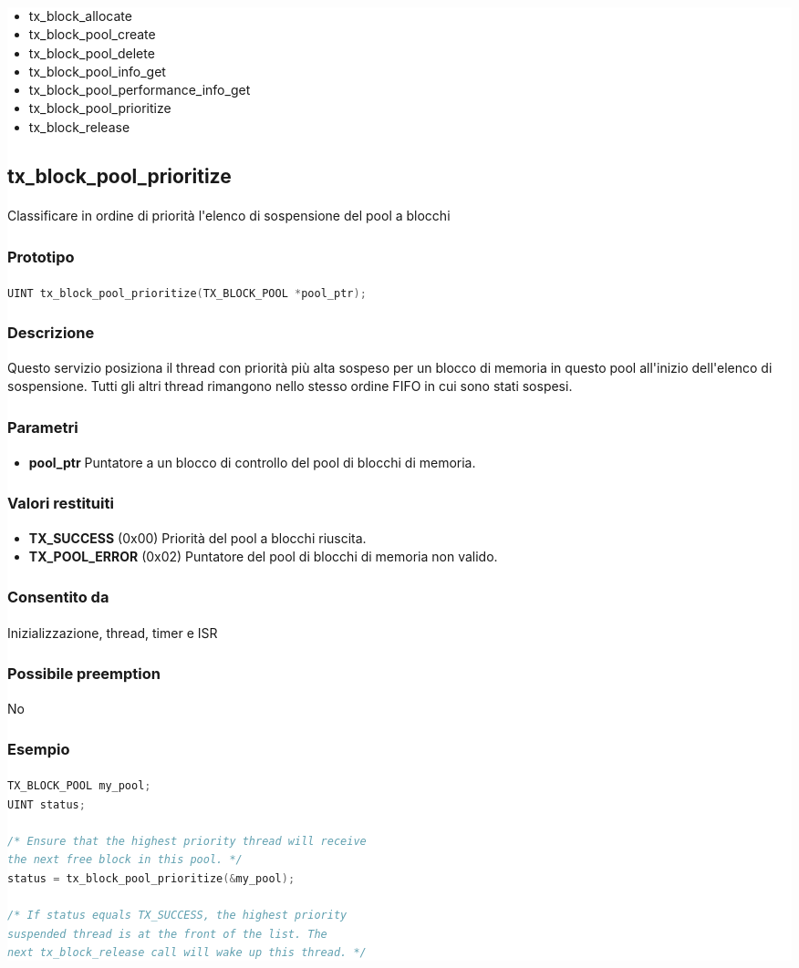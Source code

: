 - tx_block_allocate
- tx_block_pool_create
- tx_block_pool_delete
- tx_block_pool_info_get
- tx_block_pool_performance_info_get
- tx_block_pool_prioritize
- tx_block_release

## <a name="tx_block_pool_prioritize"></a>tx_block_pool_prioritize

Classificare in ordine di priorità l'elenco di sospensione del pool a blocchi

### <a name="prototype"></a>Prototipo

```c
UINT tx_block_pool_prioritize(TX_BLOCK_POOL *pool_ptr);
```

### <a name="description"></a>Descrizione

Questo servizio posiziona il thread con priorità più alta sospeso per un blocco di memoria in questo pool all'inizio dell'elenco di sospensione. Tutti gli altri thread rimangono nello stesso ordine FIFO in cui sono stati sospesi.

### <a name="parameters"></a>Parametri

- **pool_ptr** Puntatore a un blocco di controllo del pool di blocchi di memoria.

### <a name="return-values"></a>Valori restituiti

- **TX_SUCCESS** (0x00) Priorità del pool a blocchi riuscita.
- **TX_POOL_ERROR** (0x02) Puntatore del pool di blocchi di memoria non valido.

### <a name="allowed-from"></a>Consentito da

Inizializzazione, thread, timer e ISR

### <a name="preemption-possible"></a>Possibile preemption

No

### <a name="example"></a>Esempio
```c
TX_BLOCK_POOL my_pool;
UINT status;

/* Ensure that the highest priority thread will receive
the next free block in this pool. */
status = tx_block_pool_prioritize(&my_pool);

/* If status equals TX_SUCCESS, the highest priority
suspended thread is at the front of the list. The
next tx_block_release call will wake up this thread. */
```
